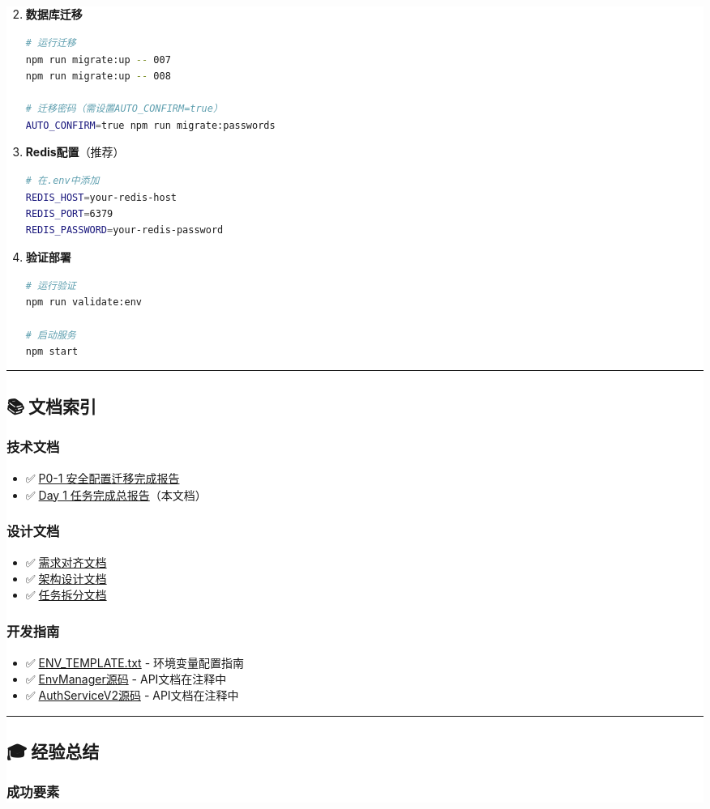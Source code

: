 2. **数据库迁移**
   ```bash
   # 运行迁移
   npm run migrate:up -- 007
   npm run migrate:up -- 008
   
   # 迁移密码（需设置AUTO_CONFIRM=true）
   AUTO_CONFIRM=true npm run migrate:passwords
   ```

3. **Redis配置**（推荐）
   ```bash
   # 在.env中添加
   REDIS_HOST=your-redis-host
   REDIS_PORT=6379
   REDIS_PASSWORD=your-redis-password
   ```

4. **验证部署**
   ```bash
   # 运行验证
   npm run validate:env
   
   # 启动服务
   npm start
   ```

---

## 📚 文档索引

### 技术文档

- ✅ [P0-1 安全配置迁移完成报告](./P0-1_安全配置迁移_完成报告.md)
- ✅ [Day 1 任务完成总报告](./DAY1_任务完成总报告.md)（本文档）

### 设计文档

- ✅ [需求对齐文档](./ALIGNMENT_全局UI与代码质量提升.md)
- ✅ [架构设计文档](./DESIGN_全局UI与代码质量提升.md)
- ✅ [任务拆分文档](./TASK_全局UI与代码质量提升.md)

### 开发指南

- ✅ [ENV_TEMPLATE.txt](../../backend/ENV_TEMPLATE.txt) - 环境变量配置指南
- ✅ [EnvManager源码](../../backend/src/config/EnvManager.ts) - API文档在注释中
- ✅ [AuthServiceV2源码](../../backend/src/services/AuthServiceV2.ts) - API文档在注释中

---

## 🎓 经验总结

### 成功要素
